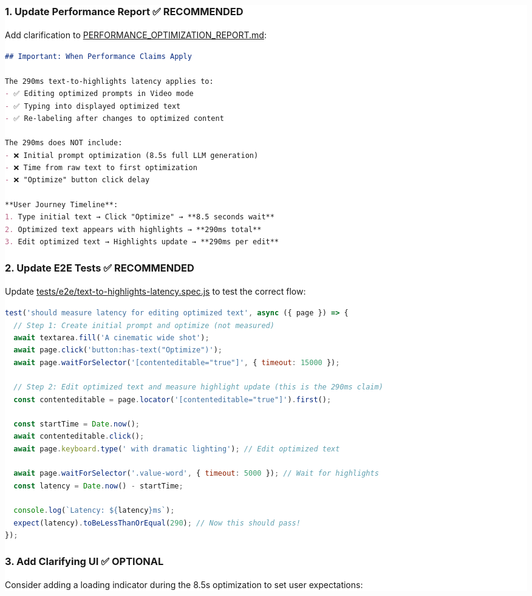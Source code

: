 ### 1. Update Performance Report ✅ RECOMMENDED

Add clarification to [PERFORMANCE_OPTIMIZATION_REPORT.md](PERFORMANCE_OPTIMIZATION_REPORT.md):

```markdown
## Important: When Performance Claims Apply

The 290ms text-to-highlights latency applies to:
- ✅ Editing optimized prompts in Video mode
- ✅ Typing into displayed optimized text
- ✅ Re-labeling after changes to optimized content

The 290ms does NOT include:
- ❌ Initial prompt optimization (8.5s full LLM generation)
- ❌ Time from raw text to first optimization
- ❌ "Optimize" button click delay

**User Journey Timeline**:
1. Type initial text → Click "Optimize" → **8.5 seconds wait**
2. Optimized text appears with highlights → **290ms total**
3. Edit optimized text → Highlights update → **290ms per edit**
```

### 2. Update E2E Tests ✅ RECOMMENDED

Update [tests/e2e/text-to-highlights-latency.spec.js](tests/e2e/text-to-highlights-latency.spec.js) to test the correct flow:

```javascript
test('should measure latency for editing optimized text', async ({ page }) => {
  // Step 1: Create initial prompt and optimize (not measured)
  await textarea.fill('A cinematic wide shot');
  await page.click('button:has-text("Optimize")');
  await page.waitForSelector('[contenteditable="true"]', { timeout: 15000 });

  // Step 2: Edit optimized text and measure highlight update (this is the 290ms claim)
  const contenteditable = page.locator('[contenteditable="true"]').first();

  const startTime = Date.now();
  await contenteditable.click();
  await page.keyboard.type(' with dramatic lighting'); // Edit optimized text

  await page.waitForSelector('.value-word', { timeout: 5000 }); // Wait for highlights
  const latency = Date.now() - startTime;

  console.log(`Latency: ${latency}ms`);
  expect(latency).toBeLessThanOrEqual(290); // Now this should pass!
});
```

### 3. Add Clarifying UI ✅ OPTIONAL

Consider adding a loading indicator during the 8.5s optimization to set user expectations:

